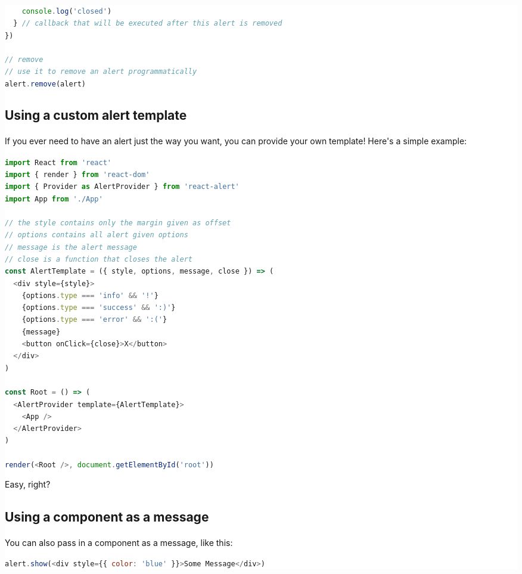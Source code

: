 ```js
    console.log('closed')
  } // callback that will be executed after this alert is removed
})

// remove
// use it to remove an alert programmatically
alert.remove(alert)
```

## Using a custom alert template

If you ever need to have an alert just the way you want, you can provide your own template! Here's a simple example:

```js
import React from 'react'
import { render } from 'react-dom'
import { Provider as AlertProvider } from 'react-alert'
import App from './App'

// the style contains only the margin given as offset
// options contains all alert given options
// message is the alert message
// close is a function that closes the alert
const AlertTemplate = ({ style, options, message, close }) => (
  <div style={style}>
    {options.type === 'info' && '!'}
    {options.type === 'success' && ':)'}
    {options.type === 'error' && ':('}
    {message}
    <button onClick={close}>X</button>
  </div>
)

const Root = () => (
  <AlertProvider template={AlertTemplate}>
    <App />
  </AlertProvider>
)

render(<Root />, document.getElementById('root'))
```

Easy, right?

## Using a component as a message

You can also pass in a component as a message, like this:

```js
alert.show(<div style={{ color: 'blue' }}>Some Message</div>)
```
